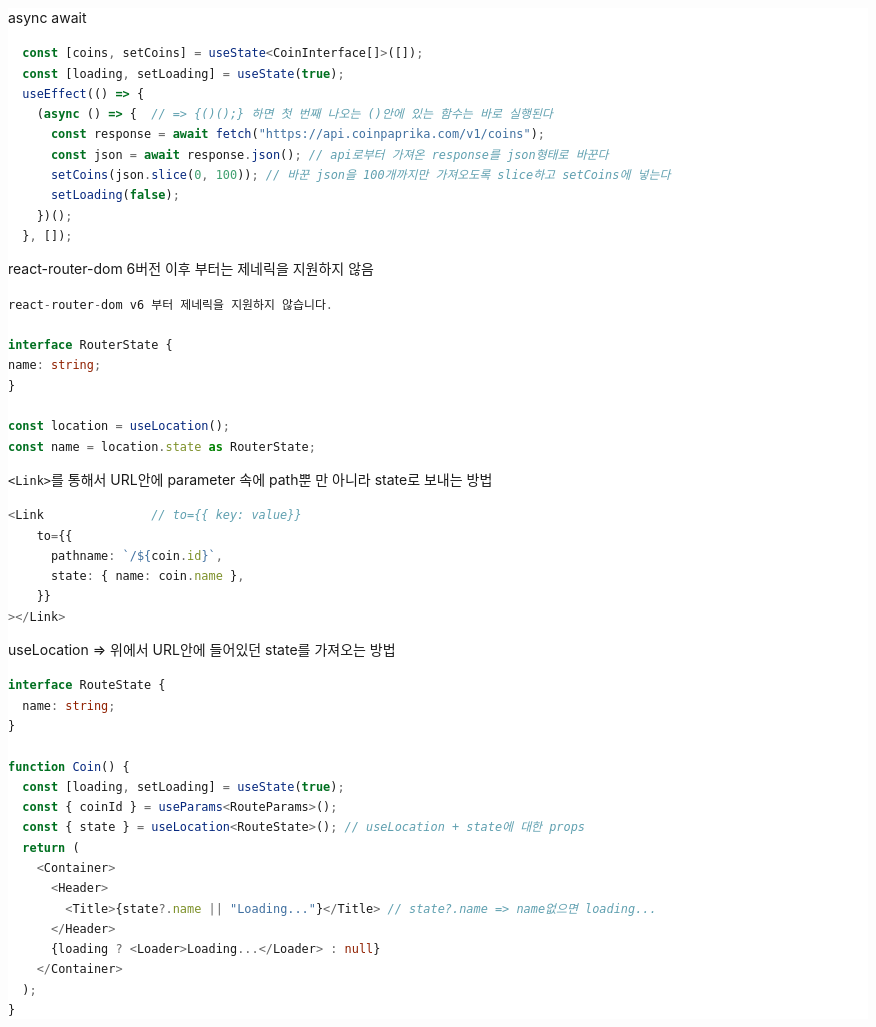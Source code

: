 

async await

```typescript
  const [coins, setCoins] = useState<CoinInterface[]>([]);
  const [loading, setLoading] = useState(true);
  useEffect(() => {
    (async () => {  // => {()();} 하면 첫 번째 나오는 ()안에 있는 함수는 바로 실행된다
      const response = await fetch("https://api.coinpaprika.com/v1/coins");
      const json = await response.json(); // api로부터 가져온 response를 json형태로 바꾼다
      setCoins(json.slice(0, 100)); // 바꾼 json을 100개까지만 가져오도록 slice하고 setCoins에 넣는다
      setLoading(false);
    })();
  }, []);
```



react-router-dom 6버전 이후 부터는 제네릭을 지원하지 않음

```typescript
react-router-dom v6 부터 제네릭을 지원하지 않습니다.

interface RouterState {
name: string;
}

const location = useLocation();
const name = location.state as RouterState;
```



`<Link>`를 통해서 URL안에 parameter 속에 path뿐 만 아니라 state로 보내는 방법

```typescript
<Link				// to={{ key: value}}
	to={{
      pathname: `/${coin.id}`,
      state: { name: coin.name },
    }}
></Link>
```



useLocation => 위에서 URL안에 들어있던 state를 가져오는 방법

```typescript
interface RouteState {
  name: string;
}

function Coin() {
  const [loading, setLoading] = useState(true);
  const { coinId } = useParams<RouteParams>();
  const { state } = useLocation<RouteState>(); // useLocation + state에 대한 props
  return (
    <Container>
      <Header>
        <Title>{state?.name || "Loading..."}</Title> // state?.name => name없으면 loading...
      </Header>
      {loading ? <Loader>Loading...</Loader> : null}
    </Container>
  );
}
```
